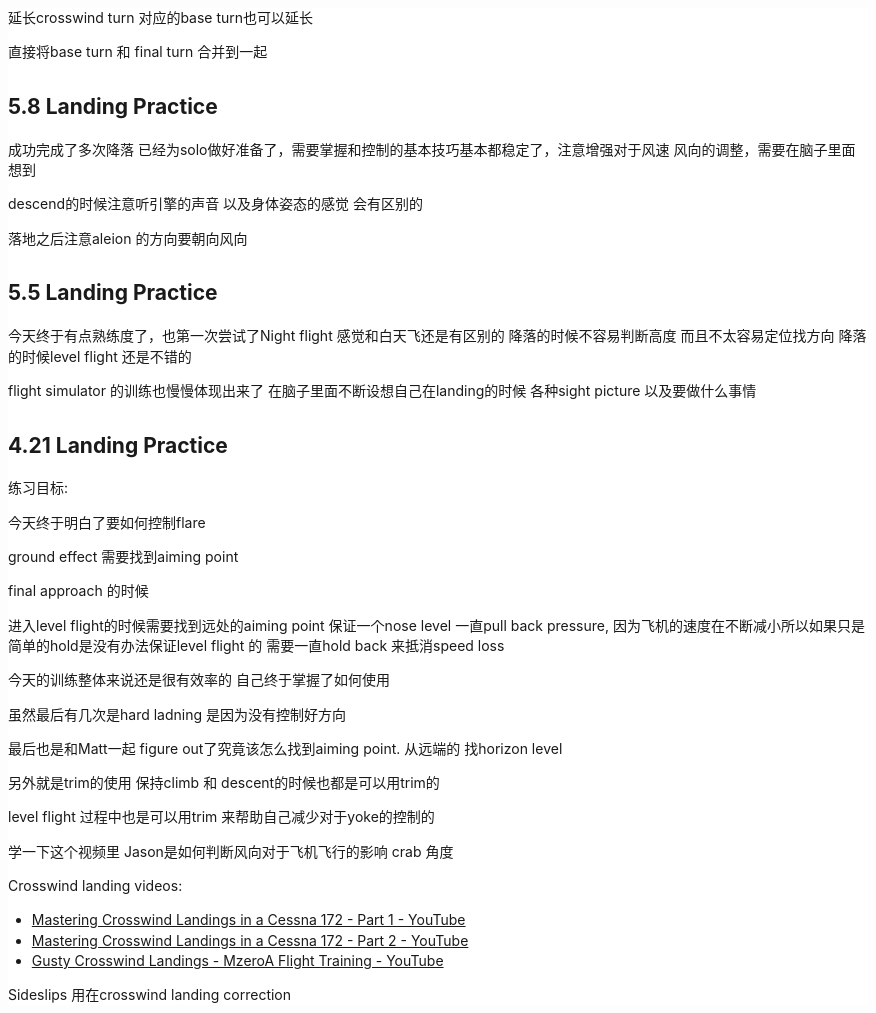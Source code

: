 延长crosswind turn 对应的base turn也可以延长 

直接将base turn 和 final turn 合并到一起



## 5.8 Landing Practice

成功完成了多次降落 已经为solo做好准备了，需要掌握和控制的基本技巧基本都稳定了，注意增强对于风速 风向的调整，需要在脑子里面想到 

descend的时候注意听引擎的声音 以及身体姿态的感觉 会有区别的

落地之后注意aleion 的方向要朝向风向



## 5.5 Landing Practice

今天终于有点熟练度了，也第一次尝试了Night flight 感觉和白天飞还是有区别的 降落的时候不容易判断高度 而且不太容易定位找方向 降落的时候level flight 还是不错的  

flight simulator 的训练也慢慢体现出来了 在脑子里面不断设想自己在landing的时候 各种sight picture 以及要做什么事情

## 4.21 Landing Practice

练习目标: 

今天终于明白了要如何控制flare 

ground effect 需要找到aiming point 

 final approach 的时候 

进入level flight的时候需要找到远处的aiming point 保证一个nose level 一直pull back pressure, 因为飞机的速度在不断减小所以如果只是简单的hold是没有办法保证level flight 的 需要一直hold back 来抵消speed loss



今天的训练整体来说还是很有效率的 自己终于掌握了如何使用

虽然最后有几次是hard ladning 是因为没有控制好方向

最后也是和Matt一起 figure out了究竟该怎么找到aiming point.  从远端的 找horizon level



另外就是trim的使用 保持climb 和 descent的时候也都是可以用trim的

level flight 过程中也是可以用trim 来帮助自己减少对于yoke的控制的

学一下这个视频里 Jason是如何判断风向对于飞机飞行的影响 crab 角度

Crosswind landing videos: 

* [Mastering Crosswind Landings in a Cessna 172 - Part 1 - YouTube](https://www.youtube.com/watch?v=VZ46nTmvRd8&ab_channel=TheFinerPoints)
* [Mastering Crosswind Landings in a Cessna 172 - Part 2 - YouTube](https://www.youtube.com/watch?v=Z1gUhIyh4GY)
* [Gusty Crosswind Landings - MzeroA Flight Training - YouTube](https://www.youtube.com/watch?v=oCTOeTqeXvk&ab_channel=MzeroAFlightTraining)



Sideslips 用在crosswind landing correction
